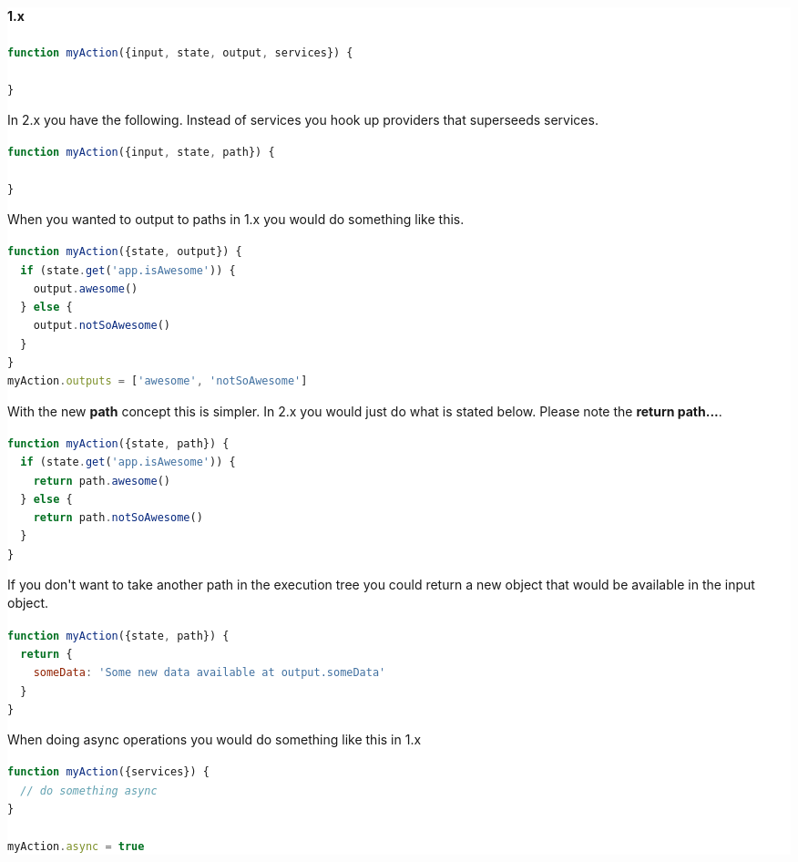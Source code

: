 #### 1.x
```js
function myAction({input, state, output, services}) {

}
```

In 2.x you have the following. Instead of services you hook up providers that superseeds services.

```js
function myAction({input, state, path}) {

}
```

When you wanted to output to paths in 1.x you would do something like this.
```js
function myAction({state, output}) {
  if (state.get('app.isAwesome')) {
    output.awesome()
  } else {
    output.notSoAwesome()
  }
}
myAction.outputs = ['awesome', 'notSoAwesome']
```

With the new **path** concept this is simpler. In 2.x you would just do what is stated below. Please note the **return path...**.

```js
function myAction({state, path}) {
  if (state.get('app.isAwesome')) {
    return path.awesome()
  } else {
    return path.notSoAwesome()
  }
}
```

If you don't want to take another path in the execution tree you could return a new object that would be available in the input object.

```js
function myAction({state, path}) {
  return {
    someData: 'Some new data available at output.someData'
  }
}
```

When doing async operations you would do something like this in 1.x

```js
function myAction({services}) {
  // do something async
}

myAction.async = true

```
